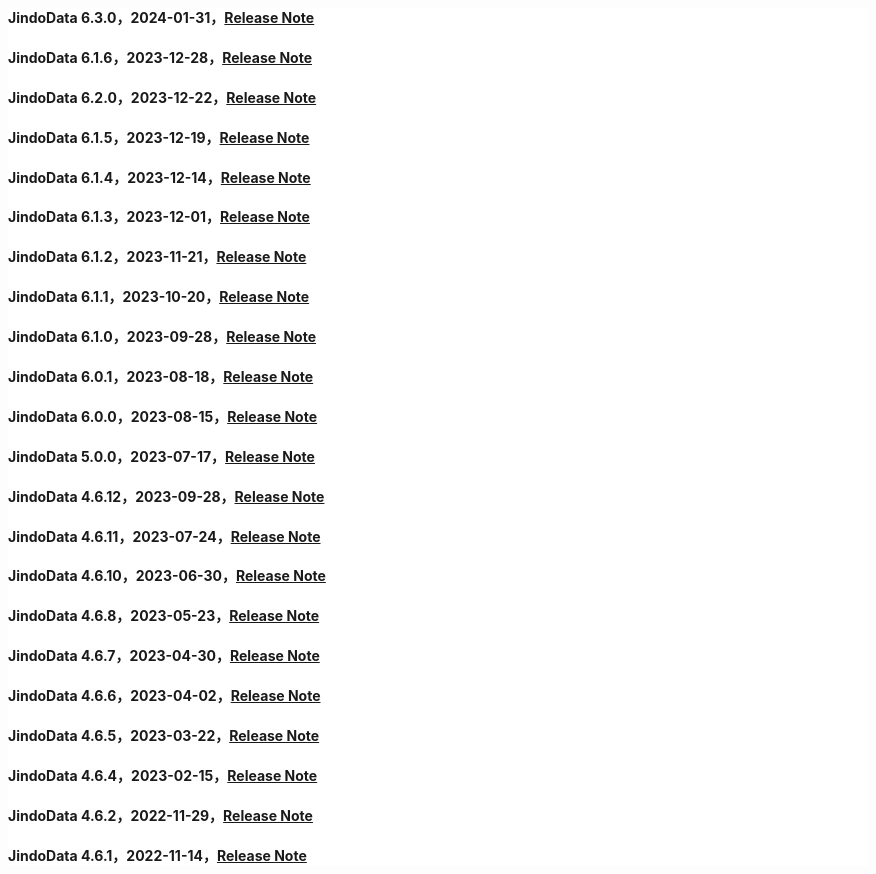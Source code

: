 #### JindoData 6.3.0，2024-01-31，[Release Note](6.3.0/release-notes.md)
#### JindoData 6.1.6，2023-12-28，[Release Note](6.1.6/release-notes.md)
#### JindoData 6.2.0，2023-12-22，[Release Note](6.2.0/release-notes.md)
#### JindoData 6.1.5，2023-12-19，[Release Note](6.1.5/release-notes.md)
#### JindoData 6.1.4，2023-12-14，[Release Note](6.1.4/release-notes.md)
#### JindoData 6.1.3，2023-12-01，[Release Note](6.1.3/release-notes.md) 
#### JindoData 6.1.2，2023-11-21，[Release Note](6.1.2/release-notes.md)
#### JindoData 6.1.1，2023-10-20，[Release Note](6.1.1/release-notes.md)
#### JindoData 6.1.0，2023-09-28，[Release Note](6.1.0/release-notes.md)
#### JindoData 6.0.1，2023-08-18，[Release Note](6.0.1/release-notes.md)
#### JindoData 6.0.0，2023-08-15，[Release Note](6.0.0/release-notes.md)
#### JindoData 5.0.0，2023-07-17，[Release Note](https://github.com/aliyun/alibabacloud-jindodata/blob/master/docs/user/5.x/5.0.0/release-notes.md)
#### JindoData 4.6.12，2023-09-28，[Release Note](https://github.com/aliyun/alibabacloud-jindodata/blob/master/docs/user/4.x/4.6.x/4.6.12/release-notes.md)
#### JindoData 4.6.11，2023-07-24，[Release Note](https://github.com/aliyun/alibabacloud-jindodata/blob/master/docs/user/4.x/4.6.x/4.6.11/release-notes.md)
#### JindoData 4.6.10，2023-06-30，[Release Note](https://github.com/aliyun/alibabacloud-jindodata/blob/master/docs/user/4.x/4.6.x/4.6.10/release-notes.md)
#### JindoData 4.6.8，2023-05-23，[Release Note](https://github.com/aliyun/alibabacloud-jindodata/blob/master/docs/user/4.x/4.6.x/4.6.8/release-notes.md)
#### JindoData 4.6.7，2023-04-30，[Release Note](https://github.com/aliyun/alibabacloud-jindodata/blob/master/docs/user/4.x/4.6.x/4.6.7/release-notes.md)
#### JindoData 4.6.6，2023-04-02，[Release Note](https://github.com/aliyun/alibabacloud-jindodata/blob/master/docs/user/4.x/4.6.x/4.6.6/release-notes.md)
#### JindoData 4.6.5，2023-03-22，[Release Note](https://github.com/aliyun/alibabacloud-jindodata/blob/master/docs/user/4.x/4.6.x/4.6.5/release-notes.md)
#### JindoData 4.6.4，2023-02-15，[Release Note](https://github.com/aliyun/alibabacloud-jindodata/blob/master/docs/user/4.x/4.6.x/4.6.4/release-notes.md)
#### JindoData 4.6.2，2022-11-29，[Release Note](https://github.com/aliyun/alibabacloud-jindodata/blob/master/docs/user/4.x/4.6.x/4.6.2/release-notes.md)
#### JindoData 4.6.1，2022-11-14，[Release Note](https://github.com/aliyun/alibabacloud-jindodata/blob/master/docs/user/4.x/4.6.x/4.6.1/release-notes.md) 